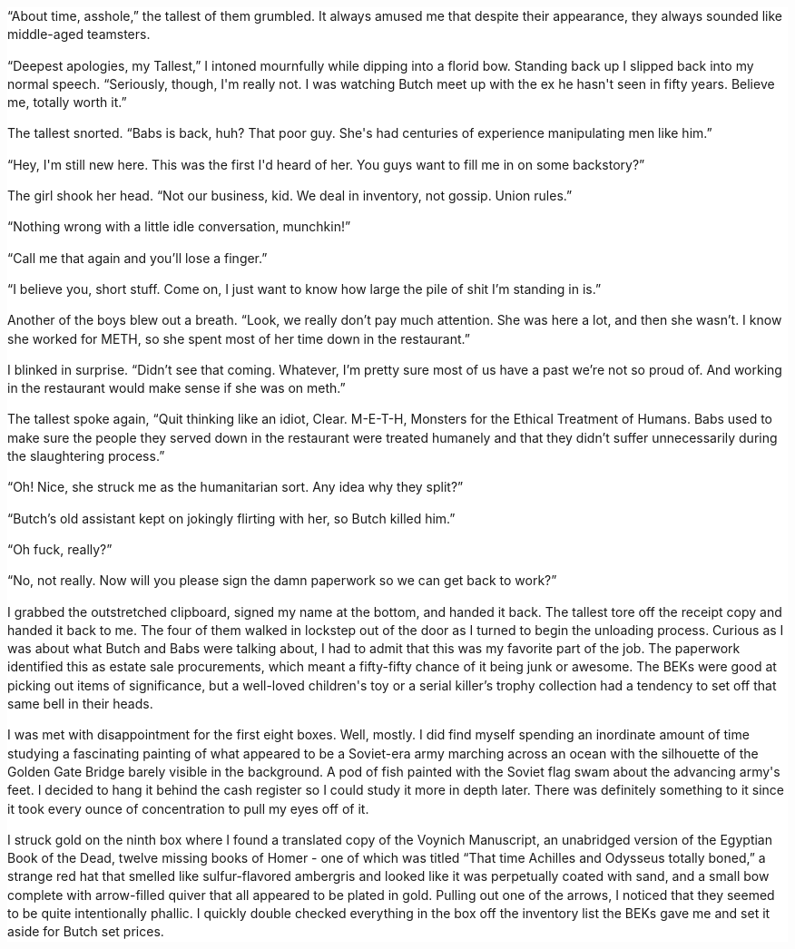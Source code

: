 “About time, asshole,” the tallest of them grumbled. It always amused me that despite their appearance, they always sounded like middle-aged teamsters.  

“Deepest apologies, my Tallest,” I intoned mournfully while dipping into a florid bow. Standing back up I slipped back into my normal speech. “Seriously, though, I'm really not. I was watching Butch meet up with the ex he hasn't seen in fifty years. Believe me, totally worth it.”

The tallest snorted. “Babs is back, huh? That poor guy. She's had centuries of experience manipulating men like him.”

“Hey, I'm still new here. This was the first I'd heard of her. You guys want to fill me in on some backstory?”

The girl shook her head.  “Not our business, kid.  We deal in inventory, not gossip.  Union rules.”

“Nothing wrong with a little idle conversation, munchkin!”

“Call me that again and you’ll lose a finger.”

“I believe you, short stuff. Come on, I just want to know how large the pile of shit I’m standing in is.”

Another of the boys blew out a breath. “Look, we really don’t pay much attention.  She was here a lot, and then she wasn’t.  I know she worked for METH, so she spent most of her time down in the restaurant.”

I blinked in surprise.  “Didn’t see that coming.  Whatever, I’m pretty sure most of us have a past we’re not so proud of. And working in the restaurant would make sense if she was on meth.”

The tallest spoke again, “Quit thinking like an idiot, Clear.  M-E-T-H, Monsters for the Ethical Treatment of Humans.  Babs used to make sure the people they served down in the restaurant were treated humanely and that they didn’t suffer unnecessarily during the slaughtering process.”

“Oh!  Nice, she struck me as the humanitarian sort.  Any idea why they split?”

“Butch’s old assistant kept on jokingly flirting with her, so Butch killed him.”

“Oh fuck, really?”

“No, not really.  Now will you please sign the damn paperwork so we can get back to work?”

I grabbed the outstretched clipboard, signed my name at the bottom, and handed it back.  The tallest tore off the receipt copy and handed it back to me.  The four of them walked in lockstep out of the door as I turned to begin the unloading process.  Curious as I was about what Butch and Babs were talking about, I had to admit that this was my favorite part of the job.  The paperwork identified this as estate sale procurements, which meant a fifty-fifty chance of it being junk or awesome. The BEKs were good at picking out items of significance, but a well-loved children's toy or a serial killer’s trophy collection had a tendency to set off that same bell in their heads.

I was met with disappointment for the first eight boxes.  Well, mostly.  I did find myself spending an inordinate amount of time studying a fascinating painting of what appeared to be a Soviet-era army marching across an ocean with the silhouette of the Golden Gate Bridge barely visible in the background.  A pod of fish painted with the Soviet flag swam about the advancing army's feet.  I decided to hang it behind the cash register so I could study it more in depth later.  There was definitely something to it since it took every ounce of concentration to pull my eyes off of it.   

I struck gold on the ninth box where I found a translated copy of the Voynich Manuscript, an unabridged version of the Egyptian Book of the Dead, twelve missing books of Homer - one of which was titled “That time Achilles and Odysseus totally boned,” a strange red hat that smelled like sulfur-flavored ambergris and looked like it was perpetually coated with sand, and a small bow complete with arrow-filled quiver that all appeared to be plated in gold.  Pulling out one of the arrows, I noticed that they seemed to be quite intentionally phallic.  I quickly double checked everything in the box off the inventory list the BEKs gave me and set it aside for Butch set prices. 
